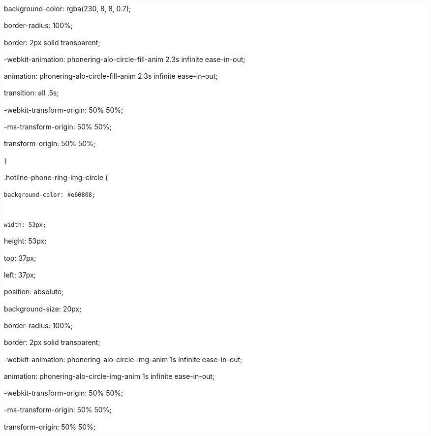 background-color: rgba(230, 8, 8, 0.7);


border-radius: 100%;


border: 2px solid transparent;


-webkit-animation: phonering-alo-circle-fill-anim 2.3s infinite ease-in-out;


animation: phonering-alo-circle-fill-anim 2.3s infinite ease-in-out;


transition: all .5s;


-webkit-transform-origin: 50% 50%;


-ms-transform-origin: 50% 50%;


transform-origin: 50% 50%;


}


.hotline-phone-ring-img-circle {


	background-color: #e60808;


	width: 53px;


height: 53px;


top: 37px;


left: 37px;


position: absolute;


background-size: 20px;


border-radius: 100%;


border: 2px solid transparent;


-webkit-animation: phonering-alo-circle-img-anim 1s infinite ease-in-out;


animation: phonering-alo-circle-img-anim 1s infinite ease-in-out;


-webkit-transform-origin: 50% 50%;


-ms-transform-origin: 50% 50%;


transform-origin: 50% 50%;
